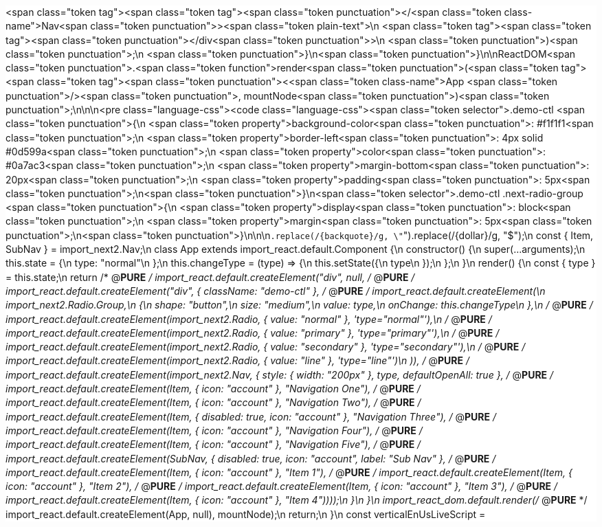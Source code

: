 </span><span class=\"token tag\"><span class=\"token tag\"><span class=\"token punctuation\">&lt;/</span><span class=\"token class-name\">Nav</span></span><span class=\"token punctuation\">></span></span><span class=\"token plain-text\">\n            </span><span class=\"token tag\"><span class=\"token tag\"><span class=\"token punctuation\">&lt;/</span>div</span><span class=\"token punctuation\">></span></span>\n        <span class=\"token punctuation\">)</span><span class=\"token punctuation\">;</span>\n    <span class=\"token punctuation\">}</span>\n<span class=\"token punctuation\">}</span>\n\nReactDOM<span class=\"token punctuation\">.</span><span class=\"token function\">render</span><span class=\"token punctuation\">(</span><span class=\"token tag\"><span class=\"token tag\"><span class=\"token punctuation\">&lt;</span><span class=\"token class-name\">App</span></span> <span class=\"token punctuation\">/></span></span><span class=\"token punctuation\">,</span> mountNode<span class=\"token punctuation\">)</span><span class=\"token punctuation\">;</span>\n\n</code></pre>\n<pre class=\"language-css\"><code class=\"language-css\"><span class=\"token selector\">.demo-ctl</span> <span class=\"token punctuation\">{</span>\n    <span class=\"token property\">background-color</span><span class=\"token punctuation\">:</span> #f1f1f1<span class=\"token punctuation\">;</span>\n    <span class=\"token property\">border-left</span><span class=\"token punctuation\">:</span> 4px solid #0d599a<span class=\"token punctuation\">;</span>\n    <span class=\"token property\">color</span><span class=\"token punctuation\">:</span> #0a7ac3<span class=\"token punctuation\">;</span>\n    <span class=\"token property\">margin-bottom</span><span class=\"token punctuation\">:</span> 20px<span class=\"token punctuation\">;</span>\n    <span class=\"token property\">padding</span><span class=\"token punctuation\">:</span> 5px<span class=\"token punctuation\">;</span>\n<span class=\"token punctuation\">}</span>\n<span class=\"token selector\">.demo-ctl .next-radio-group</span> <span class=\"token punctuation\">{</span>\n    <span class=\"token property\">display</span><span class=\"token punctuation\">:</span> block<span class=\"token punctuation\">;</span>\n    <span class=\"token property\">margin</span><span class=\"token punctuation\">:</span> 5px<span class=\"token punctuation\">;</span>\n<span class=\"token punctuation\">}</span>\n\n</code></pre>\n`.replace(/{backquote}/g, \"`\").replace(/{dollar}/g, \"$\");\n    const { Item, SubNav } = import_next2.Nav;\n    class App extends import_react.default.Component {\n      constructor() {\n        super(...arguments);\n        this.state = {\n          type: \"normal\"\n        };\n        this.changeType = (type) => {\n          this.setState({\n            type\n          });\n        };\n      }\n      render() {\n        const { type } = this.state;\n        return /* @__PURE__ */ import_react.default.createElement(\"div\", null, /* @__PURE__ */ import_react.default.createElement(\"div\", { className: \"demo-ctl\" }, /* @__PURE__ */ import_react.default.createElement(\n          import_next2.Radio.Group,\n          {\n            shape: \"button\",\n            size: \"medium\",\n            value: type,\n            onChange: this.changeType\n          },\n          /* @__PURE__ */ import_react.default.createElement(import_next2.Radio, { value: \"normal\" }, 'type=\"normal\"'),\n          /* @__PURE__ */ import_react.default.createElement(import_next2.Radio, { value: \"primary\" }, 'type=\"primary\"'),\n          /* @__PURE__ */ import_react.default.createElement(import_next2.Radio, { value: \"secondary\" }, 'type=\"secondary\"'),\n          /* @__PURE__ */ import_react.default.createElement(import_next2.Radio, { value: \"line\" }, 'type=\"line\"')\n        )), /* @__PURE__ */ import_react.default.createElement(import_next2.Nav, { style: { width: \"200px\" }, type, defaultOpenAll: true }, /* @__PURE__ */ import_react.default.createElement(Item, { icon: \"account\" }, \"Navigation One\"), /* @__PURE__ */ import_react.default.createElement(Item, { icon: \"account\" }, \"Navigation Two\"), /* @__PURE__ */ import_react.default.createElement(Item, { disabled: true, icon: \"account\" }, \"Navigation Three\"), /* @__PURE__ */ import_react.default.createElement(Item, { icon: \"account\" }, \"Navigation Four\"), /* @__PURE__ */ import_react.default.createElement(Item, { icon: \"account\" }, \"Navigation Five\"), /* @__PURE__ */ import_react.default.createElement(SubNav, { disabled: true, icon: \"account\", label: \"Sub Nav\" }, /* @__PURE__ */ import_react.default.createElement(Item, { icon: \"account\" }, \"Item 1\"), /* @__PURE__ */ import_react.default.createElement(Item, { icon: \"account\" }, \"Item 2\"), /* @__PURE__ */ import_react.default.createElement(Item, { icon: \"account\" }, \"Item 3\"), /* @__PURE__ */ import_react.default.createElement(Item, { icon: \"account\" }, \"Item 4\"))));\n      }\n    }\n    import_react_dom.default.render(/* @__PURE__ */ import_react.default.createElement(App, null), mountNode);\n    return;\n  }\n  const verticalEnUsLiveScript =